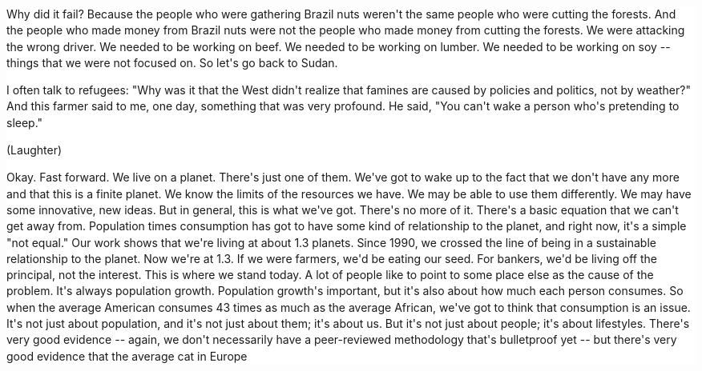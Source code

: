Why did it fail?
Because the people who were gathering Brazil nuts
weren&#39;t the same people who were cutting the forests.
And the people who made money from Brazil nuts
were not the people who made money from cutting the forests.
We were attacking the wrong driver.
We needed to be working on beef.
We needed to be working on lumber.
We needed to be working on soy --
things that we were not focused on.
So let&#39;s go back to Sudan.

I often talk to refugees:
&quot;Why was it that the West didn&#39;t realize
that famines are caused by policies and politics,
not by weather?&quot;
And this farmer said to me, one day,
something that was very profound.
He said, &quot;You can&#39;t wake a person who&#39;s pretending to sleep.&quot;

(Laughter)

Okay. Fast forward.
We live on a planet.
There&#39;s just one of them.
We&#39;ve got to wake up to the fact
that we don&#39;t have any more
and that this is a finite planet.
We know the limits of the resources we have.
We may be able to use them differently.
We may have some innovative, new ideas.
But in general, this is what we&#39;ve got.
There&#39;s no more of it.
There&#39;s a basic equation that we can&#39;t get away from.
Population times consumption
has got to have some kind of relationship to the planet,
and right now, it&#39;s a simple &quot;not equal.&quot;
Our work shows that we&#39;re living
at about 1.3 planets.
Since 1990,
we crossed the line
of being in a sustainable relationship to the planet.
Now we&#39;re at 1.3.
If we were farmers, we&#39;d be eating our seed.
For bankers, we&#39;d be living off the principal, not the interest.
This is where we stand today.
A lot of people like to point
to some place else as the cause of the problem.
It&#39;s always population growth.
Population growth&#39;s important,
but it&#39;s also about how much each person consumes.
So when the average American
consumes 43 times as much
as the average African,
we&#39;ve got to think that consumption is an issue.
It&#39;s not just about population,
and it&#39;s not just about them; it&#39;s about us.
But it&#39;s not just about people;
it&#39;s about lifestyles.
There&#39;s very good evidence --
again, we don&#39;t necessarily have
a peer-reviewed methodology
that&#39;s bulletproof yet --
but there&#39;s very good evidence
that the average cat in Europe